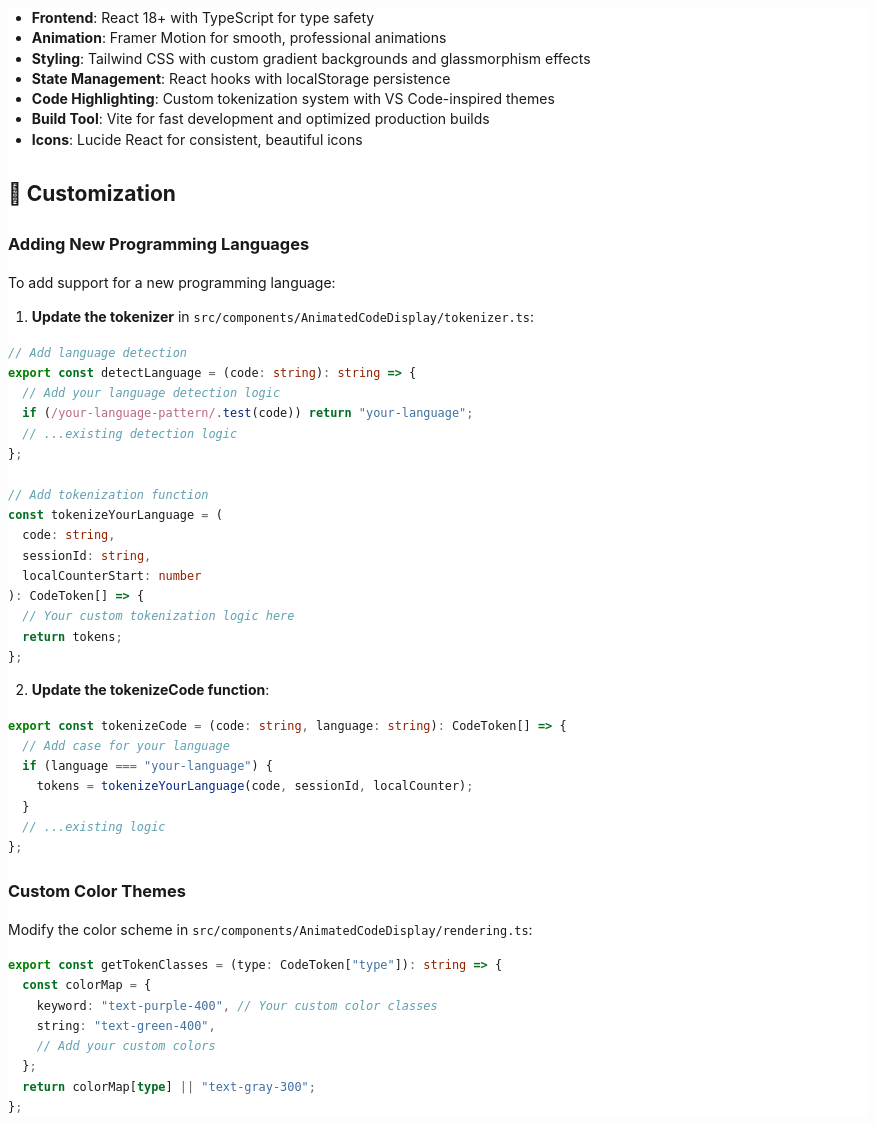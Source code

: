 - **Frontend**: React 18+ with TypeScript for type safety
- **Animation**: Framer Motion for smooth, professional animations
- **Styling**: Tailwind CSS with custom gradient backgrounds and glassmorphism effects
- **State Management**: React hooks with localStorage persistence
- **Code Highlighting**: Custom tokenization system with VS Code-inspired themes
- **Build Tool**: Vite for fast development and optimized production builds
- **Icons**: Lucide React for consistent, beautiful icons

## 🎨 Customization

### Adding New Programming Languages

To add support for a new programming language:

1. **Update the tokenizer** in `src/components/AnimatedCodeDisplay/tokenizer.ts`:

```typescript
// Add language detection
export const detectLanguage = (code: string): string => {
  // Add your language detection logic
  if (/your-language-pattern/.test(code)) return "your-language";
  // ...existing detection logic
};

// Add tokenization function
const tokenizeYourLanguage = (
  code: string,
  sessionId: string,
  localCounterStart: number
): CodeToken[] => {
  // Your custom tokenization logic here
  return tokens;
};
```

2. **Update the tokenizeCode function**:

```typescript
export const tokenizeCode = (code: string, language: string): CodeToken[] => {
  // Add case for your language
  if (language === "your-language") {
    tokens = tokenizeYourLanguage(code, sessionId, localCounter);
  }
  // ...existing logic
};
```

### Custom Color Themes

Modify the color scheme in `src/components/AnimatedCodeDisplay/rendering.ts`:

```typescript
export const getTokenClasses = (type: CodeToken["type"]): string => {
  const colorMap = {
    keyword: "text-purple-400", // Your custom color classes
    string: "text-green-400",
    // Add your custom colors
  };
  return colorMap[type] || "text-gray-300";
};
```

